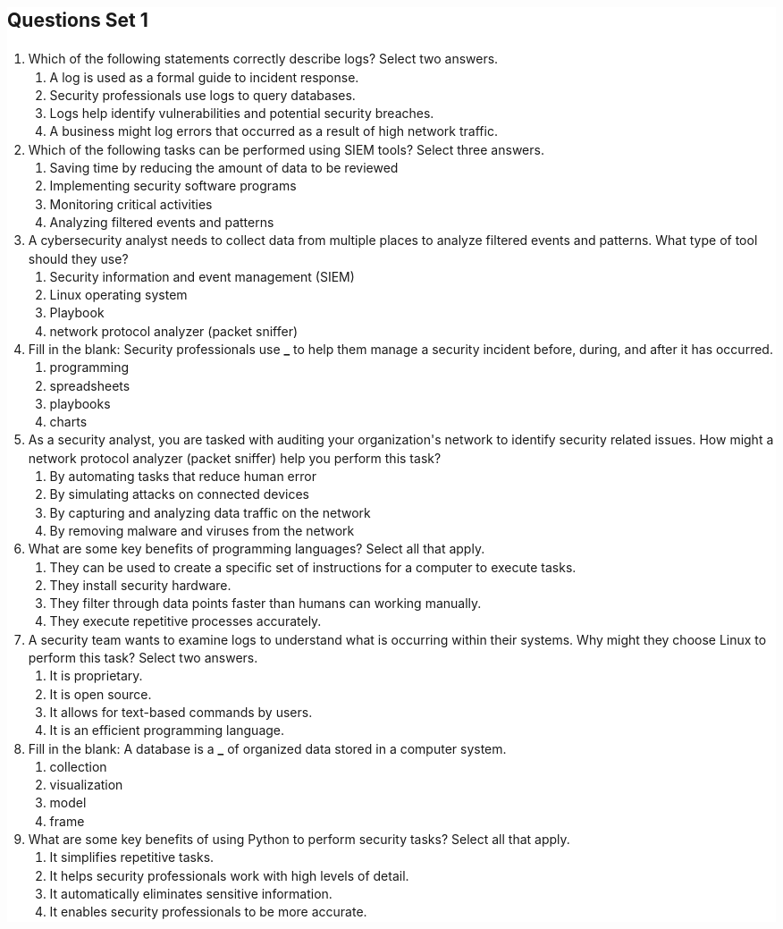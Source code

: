 ## Questions Set 1

1. Which of the following statements correctly describe logs? Select two answers.
   1. A log is used as a formal guide to incident response.
   2. Security professionals use logs to query databases.
   3. Logs help identify vulnerabilities and potential security breaches.
   4. A business might log errors that occurred as a result of high network traffic.
2. Which of the following tasks can be performed using SIEM tools? Select three answers.
   1. Saving time by reducing the amount of data to be reviewed
   2. Implementing security software programs
   3. Monitoring critical activities
   4. Analyzing filtered events and patterns
3. A cybersecurity analyst needs to collect data from multiple places to analyze filtered events and patterns. What type of tool should they use?
   1. Security information and event management (SIEM)
   2. Linux operating system
   3. Playbook
   4. network protocol analyzer (packet sniffer)
4. Fill in the blank: Security professionals use **\_** to help them manage a security incident before, during, and after it has occurred.
   1. programming
   2. spreadsheets
   3. playbooks
   4. charts
5. As a security analyst, you are tasked with auditing your organization's network to identify security related issues. How might a network protocol analyzer (packet sniffer) help you perform this task?
   1. By automating tasks that reduce human error
   2. By simulating attacks on connected devices
   3. By capturing and analyzing data traffic on the network
   4. By removing malware and viruses from the network
6. What are some key benefits of programming languages? Select all that apply.
   1. They can be used to create a specific set of instructions for a computer to execute tasks.
   2. They install security hardware.
   3. They filter through data points faster than humans can working manually.
   4. They execute repetitive processes accurately.
7. A security team wants to examine logs to understand what is occurring within their systems. Why might they choose Linux to perform this task? Select two answers.
   1. It is proprietary.
   2. It is open source.
   3. It allows for text-based commands by users.
   4. It is an efficient programming language.
8. Fill in the blank: A database is a **\_** of organized data stored in a computer system.
   1. collection
   2. visualization
   3. model
   4. frame
9. What are some key benefits of using Python to perform security tasks? Select all that apply.
   1. It simplifies repetitive tasks.
   2. It helps security professionals work with high levels of detail.
   3. It automatically eliminates sensitive information.
   4. It enables security professionals to be more accurate.
